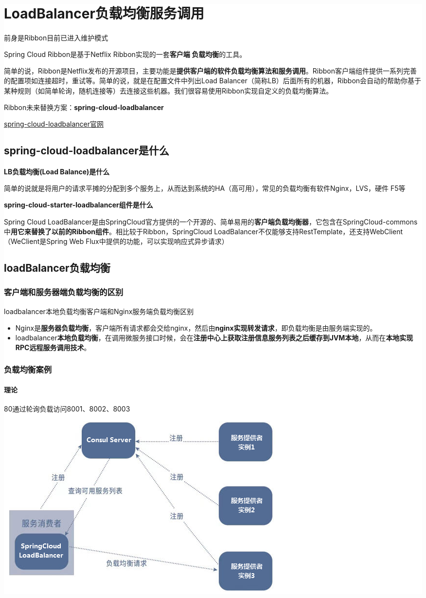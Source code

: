 # LoadBalancer负载均衡服务调用

前身是Ribbon目前已进入维护模式

Spring Cloud Ribbon是基于Netflix Ribbon实现的一套**客户端    负载均衡**的工具。

简单的说，Ribbon是Netflix发布的开源项目，主要功能是**提供客户端的软件负载均衡算法和服务调用**。Ribbon客户端组件提供一系列完善的配置项如连接超时，重试等。简单的说，就是在配置文件中列出Load Balancer（简称LB）后面所有的机器，Ribbon会自动的帮助你基于某种规则（如简单轮询，随机连接等）去连接这些机器。我们很容易使用Ribbon实现自定义的负载均衡算法。

Ribbon未来替换方案：**spring-cloud-loadbalancer**

[spring-cloud-loadbalancer官网](https://docs.spring.io/spring-cloud-commons/docs/current/reference/html/#spring-cloud-loadbalancer)

## spring-cloud-loadbalancer是什么

**LB负载均衡(Load Balance)是什么**

简单的说就是将用户的请求平摊的分配到多个服务上，从而达到系统的HA（高可用），常见的负载均衡有软件Nginx，LVS，硬件 F5等

**spring-cloud-starter-loadbalancer组件是什么**

Spring Cloud LoadBalancer是由SpringCloud官方提供的一个开源的、简单易用的**客户端负载均衡器**，它包含在SpringCloud-commons中**用它来替换了以前的Ribbon组件**。相比较于Ribbon，SpringCloud LoadBalancer不仅能够支持RestTemplate，还支持WebClient（WeClient是Spring Web Flux中提供的功能，可以实现响应式异步请求）

## loadBalancer负载均衡

### 客户端和服务器端负载均衡的区别

loadbalancer本地负载均衡客户端和Nginx服务端负载均衡区别

- Nginx是**服务器负载均衡**，客户端所有请求都会交给nginx，然后由**nginx实现转发请求**，即负载均衡是由服务端实现的。
- loadbalancer**本地负载均衡**，在调用微服务接口时候，会在**注册中心上获取注册信息服务列表之后缓存到JVM本地**，从而在**本地实现RPC远程服务调用技术**。

### 负载均衡案例

#### 理论

80通过轮询负载访问8001、8002、8003

![image-20240811194424109](../../../../cloud/cloud整合项目/cloud-尚硅谷24年学习视频Img/image-20240811194424109.png)
